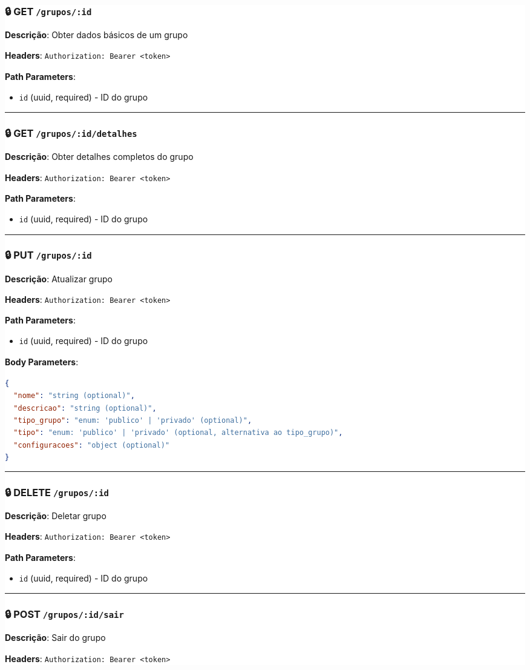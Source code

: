 
### 🔒 GET `/grupos/:id`
**Descrição**: Obter dados básicos de um grupo

**Headers**: `Authorization: Bearer <token>`

**Path Parameters**:
- `id` (uuid, required) - ID do grupo

---

### 🔒 GET `/grupos/:id/detalhes`
**Descrição**: Obter detalhes completos do grupo

**Headers**: `Authorization: Bearer <token>`

**Path Parameters**:
- `id` (uuid, required) - ID do grupo

---

### 🔒 PUT `/grupos/:id`
**Descrição**: Atualizar grupo

**Headers**: `Authorization: Bearer <token>`

**Path Parameters**:
- `id` (uuid, required) - ID do grupo

**Body Parameters**:
```json
{
  "nome": "string (optional)",
  "descricao": "string (optional)",
  "tipo_grupo": "enum: 'publico' | 'privado' (optional)",
  "tipo": "enum: 'publico' | 'privado' (optional, alternativa ao tipo_grupo)",
  "configuracoes": "object (optional)"
}
```

---

### 🔒 DELETE `/grupos/:id`
**Descrição**: Deletar grupo

**Headers**: `Authorization: Bearer <token>`

**Path Parameters**:
- `id` (uuid, required) - ID do grupo

---

### 🔒 POST `/grupos/:id/sair`
**Descrição**: Sair do grupo

**Headers**: `Authorization: Bearer <token>`
